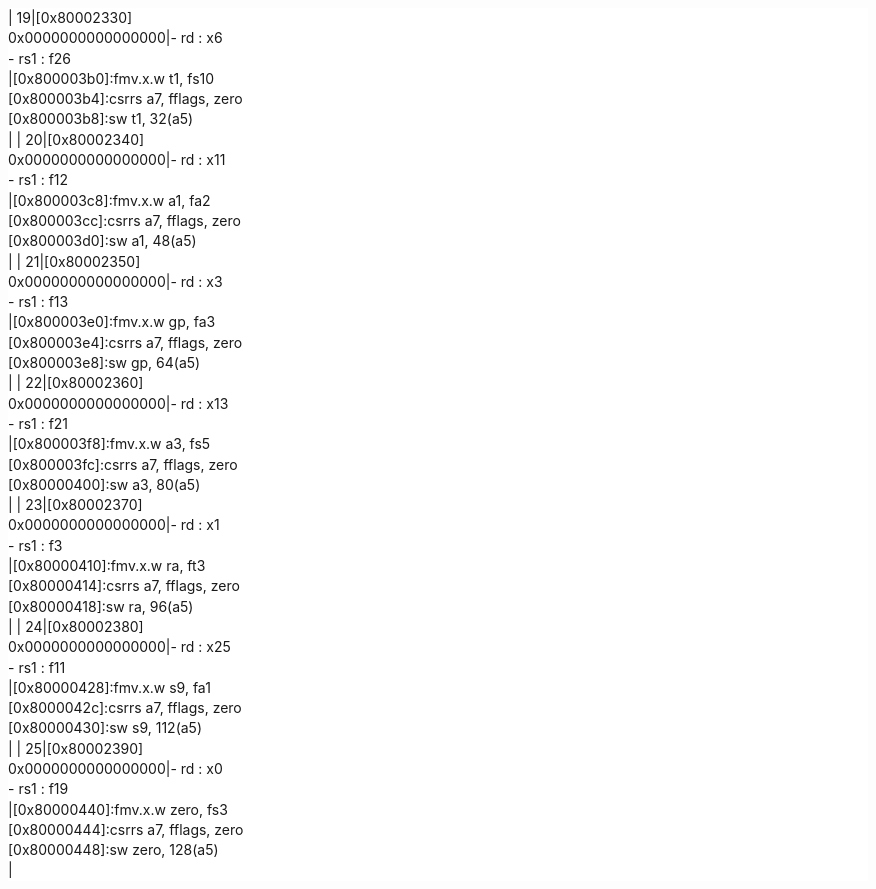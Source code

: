 |  19|[0x80002330]<br>0x0000000000000000|- rd : x6<br> - rs1 : f26<br>                                                                                                                                                                                                                                                                                                                                                                                                                                                                                                                                                                                                                                                 |[0x800003b0]:fmv.x.w t1, fs10<br> [0x800003b4]:csrrs a7, fflags, zero<br> [0x800003b8]:sw t1, 32(a5)<br>     |
|  20|[0x80002340]<br>0x0000000000000000|- rd : x11<br> - rs1 : f12<br>                                                                                                                                                                                                                                                                                                                                                                                                                                                                                                                                                                                                                                                |[0x800003c8]:fmv.x.w a1, fa2<br> [0x800003cc]:csrrs a7, fflags, zero<br> [0x800003d0]:sw a1, 48(a5)<br>      |
|  21|[0x80002350]<br>0x0000000000000000|- rd : x3<br> - rs1 : f13<br>                                                                                                                                                                                                                                                                                                                                                                                                                                                                                                                                                                                                                                                 |[0x800003e0]:fmv.x.w gp, fa3<br> [0x800003e4]:csrrs a7, fflags, zero<br> [0x800003e8]:sw gp, 64(a5)<br>      |
|  22|[0x80002360]<br>0x0000000000000000|- rd : x13<br> - rs1 : f21<br>                                                                                                                                                                                                                                                                                                                                                                                                                                                                                                                                                                                                                                                |[0x800003f8]:fmv.x.w a3, fs5<br> [0x800003fc]:csrrs a7, fflags, zero<br> [0x80000400]:sw a3, 80(a5)<br>      |
|  23|[0x80002370]<br>0x0000000000000000|- rd : x1<br> - rs1 : f3<br>                                                                                                                                                                                                                                                                                                                                                                                                                                                                                                                                                                                                                                                  |[0x80000410]:fmv.x.w ra, ft3<br> [0x80000414]:csrrs a7, fflags, zero<br> [0x80000418]:sw ra, 96(a5)<br>      |
|  24|[0x80002380]<br>0x0000000000000000|- rd : x25<br> - rs1 : f11<br>                                                                                                                                                                                                                                                                                                                                                                                                                                                                                                                                                                                                                                                |[0x80000428]:fmv.x.w s9, fa1<br> [0x8000042c]:csrrs a7, fflags, zero<br> [0x80000430]:sw s9, 112(a5)<br>     |
|  25|[0x80002390]<br>0x0000000000000000|- rd : x0<br> - rs1 : f19<br>                                                                                                                                                                                                                                                                                                                                                                                                                                                                                                                                                                                                                                                 |[0x80000440]:fmv.x.w zero, fs3<br> [0x80000444]:csrrs a7, fflags, zero<br> [0x80000448]:sw zero, 128(a5)<br> |